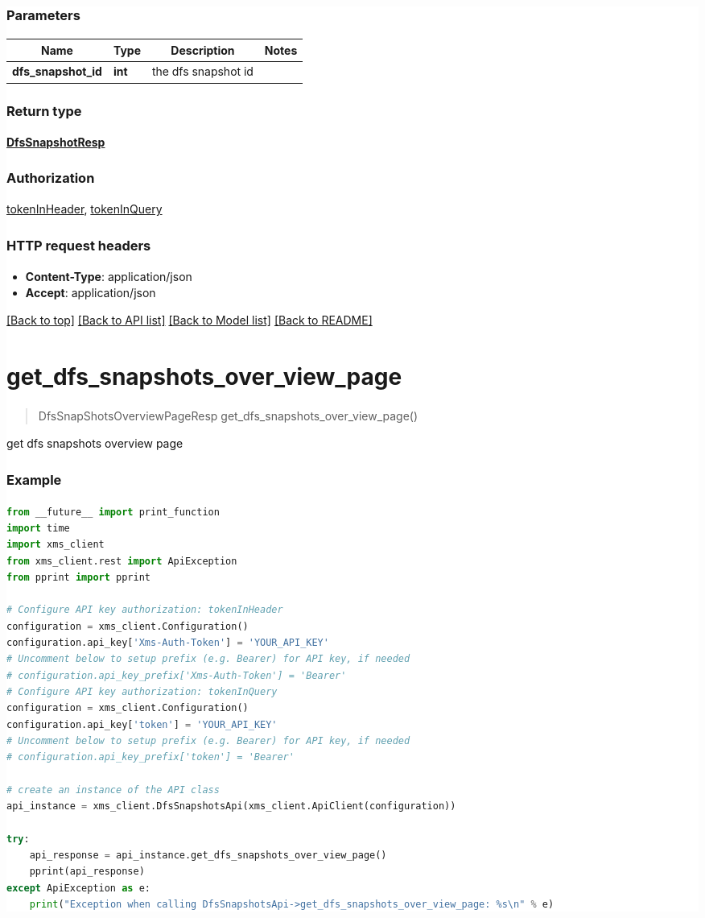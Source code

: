 ### Parameters

Name | Type | Description  | Notes
------------- | ------------- | ------------- | -------------
 **dfs_snapshot_id** | **int**| the dfs snapshot id | 

### Return type

[**DfsSnapshotResp**](DfsSnapshotResp.md)

### Authorization

[tokenInHeader](../README.md#tokenInHeader), [tokenInQuery](../README.md#tokenInQuery)

### HTTP request headers

 - **Content-Type**: application/json
 - **Accept**: application/json

[[Back to top]](#) [[Back to API list]](../README.md#documentation-for-api-endpoints) [[Back to Model list]](../README.md#documentation-for-models) [[Back to README]](../README.md)

# **get_dfs_snapshots_over_view_page**
> DfsSnapShotsOverviewPageResp get_dfs_snapshots_over_view_page()



get dfs snapshots overview page

### Example
```python
from __future__ import print_function
import time
import xms_client
from xms_client.rest import ApiException
from pprint import pprint

# Configure API key authorization: tokenInHeader
configuration = xms_client.Configuration()
configuration.api_key['Xms-Auth-Token'] = 'YOUR_API_KEY'
# Uncomment below to setup prefix (e.g. Bearer) for API key, if needed
# configuration.api_key_prefix['Xms-Auth-Token'] = 'Bearer'
# Configure API key authorization: tokenInQuery
configuration = xms_client.Configuration()
configuration.api_key['token'] = 'YOUR_API_KEY'
# Uncomment below to setup prefix (e.g. Bearer) for API key, if needed
# configuration.api_key_prefix['token'] = 'Bearer'

# create an instance of the API class
api_instance = xms_client.DfsSnapshotsApi(xms_client.ApiClient(configuration))

try:
    api_response = api_instance.get_dfs_snapshots_over_view_page()
    pprint(api_response)
except ApiException as e:
    print("Exception when calling DfsSnapshotsApi->get_dfs_snapshots_over_view_page: %s\n" % e)
```

